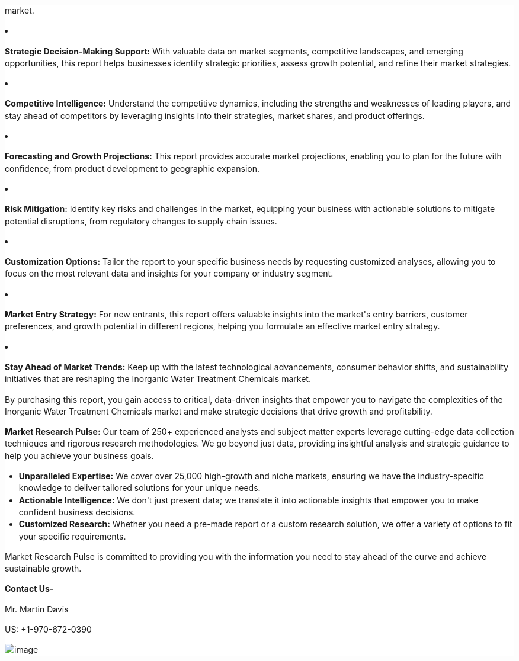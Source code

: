 market.</p></li><li><p><strong>Strategic Decision-Making Support:</strong> With valuable data on market segments, competitive landscapes, and emerging opportunities, this report helps businesses identify strategic priorities, assess growth potential, and refine their market strategies.</p></li><li><p><strong>Competitive Intelligence:</strong> Understand the competitive dynamics, including the strengths and weaknesses of leading players, and stay ahead of competitors by leveraging insights into their strategies, market shares, and product offerings.</p></li><li><p><strong>Forecasting and Growth Projections:</strong> This report provides accurate market projections, enabling you to plan for the future with confidence, from product development to geographic expansion.</p></li><li><p><strong>Risk Mitigation:</strong> Identify key risks and challenges in the market, equipping your business with actionable solutions to mitigate potential disruptions, from regulatory changes to supply chain issues.</p></li><li><p><strong>Customization Options:</strong> Tailor the report to your specific business needs by requesting customized analyses, allowing you to focus on the most relevant data and insights for your company or industry segment.</p></li><li><p><strong>Market Entry Strategy:</strong> For new entrants, this report offers valuable insights into the market's entry barriers, customer preferences, and growth potential in different regions, helping you formulate an effective market entry strategy.</p></li><li><p><strong>Stay Ahead of Market Trends:</strong> Keep up with the latest technological advancements, consumer behavior shifts, and sustainability initiatives that are reshaping the Inorganic Water Treatment Chemicals market.</p></li></ol><p>By purchasing this report, you gain access to critical, data-driven insights that empower you to navigate the complexities of the Inorganic Water Treatment Chemicals market and make strategic decisions that drive growth and profitability.</p><p><strong>Market Research Pulse:</strong>&nbsp;Our team of 250+ experienced analysts and subject matter experts leverage cutting-edge data collection techniques and rigorous research methodologies. We go beyond just data, providing insightful analysis and strategic guidance to help you achieve your business goals.</p><ul><li><strong>Unparalleled Expertise:</strong>&nbsp;We cover over 25,000 high-growth and niche markets, ensuring we have the industry-specific knowledge to deliver tailored solutions for your unique needs.</li><li><strong>Actionable Intelligence:</strong>&nbsp;We don't just present data; we translate it into actionable insights that empower you to make confident business decisions.</li><li><strong>Customized Research:</strong>&nbsp;Whether you need a pre-made report or a custom research solution, we offer a variety of options to fit your specific requirements.</li></ul><p>Market Research Pulse is committed to providing you with the information you need to stay ahead of the curve and achieve sustainable growth.</p><p><strong>Contact Us-</strong></p><p>Mr. Martin Davis</p><p>US: +1-970-672-0390</p>
![image](https://github.com/user-attachments/assets/755fc6d0-d19d-49a2-a261-0ac0a16a51b5)
